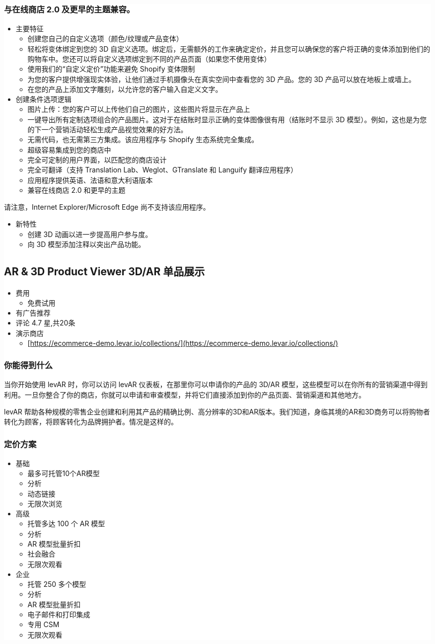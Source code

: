 ### 与在线商店 2.0 及更早的主题兼容。
- 主要特征
	- 创建您自己的自定义选项（颜色/纹理或产品变体）
	- 轻松将变体绑定到您的 3D 自定义选项。绑定后，无需额外的工作来确定定价，并且您可以确保您的客户将正确的变体添加到他们的购物车中。您还可以将自定义选项绑定到不同的产品页面（如果您不使用变体）
	- 使用我们的“自定义定价”功能来避免 Shopify 变体限制
	- 为您的客户提供增强现实体验，让他们通过手机摄像头在真实空间中查看您的 3D 产品。您的 3D 产品可以放在地板上或墙上。
	- 在您的产品上添加文字雕刻，以允许您的客户输入自定义文字。
- 创建条件选项逻辑
	- 图片上传：您的客户可以上传他们自己的图片，这些图片将显示在产品上
	- 一键导出所有定制选项组合的产品图片。这对于在结账时显示正确的变体图像很有用（结账时不显示 3D 模型）。例如，这也是为您的下一个营销活动轻松生成产品视觉效果的好方法。
	- 无需代码，也无需第三方集成。该应用程序与 Shopify 生态系统完全集成。
	- 超级容易集成到您的商店中
	- 完全可定制的用户界面，以匹配您的商店设计
	- 完全可翻译（支持 Translation Lab、Weglot、GTranslate 和 Languify 翻译应用程序）
	- 应用程序提供英语、法语和意大利语版本
	- 兼容在线商店 2.0 和更早的主题

请注意，Internet Explorer/Microsoft Edge 尚不支持该应用程序。

- 新特性
	- 创建 3D 动画以进一步提高用户参与度。
	- 向 3D 模型添加注释以突出产品功能。


## AR & 3D Product Viewer	 3D/AR 单品展示
- 费用
	- 免费试用
- 有广告推荐
- 评论 4.7 星,共20条
- 演示商店
	- [https://ecommerce-demo.levar.io/collections/](https://ecommerce-demo.levar.io/collections/) 


### 你能得到什么
当你开始使用 levAR 时，你可以访问 levAR 仪表板，在那里你可以申请你的产品的 3D/AR 模型，这些模型可以在你所有的营销渠道中得到利用。一旦你整合了你的商店，你就可以申请和审查模型，并将它们直接添加到你的产品页面、营销渠道和其他地方。

levAR 帮助各种规模的零售企业创建和利用其产品的精确比例、高分辨率的3D和AR版本。我们知道，身临其境的AR和3D商务可以将购物者转化为顾客，将顾客转化为品牌拥护者。情况是这样的。
	
### 定价方案
- 基础
	- 最多可托管10个AR模型
	- 分析
	- 动态链接
	- 无限次浏览
- 高级
	- 托管多达 100 个 AR 模型
	- 分析
	- AR 模型批量折扣
	- 社会融合
	- 无限次观看
- 企业
	- 托管 250 多个模型
	- 分析
	- AR 模型批量折扣
	- 电子邮件和打印集成
	- 专用 CSM
	- 无限次观看
